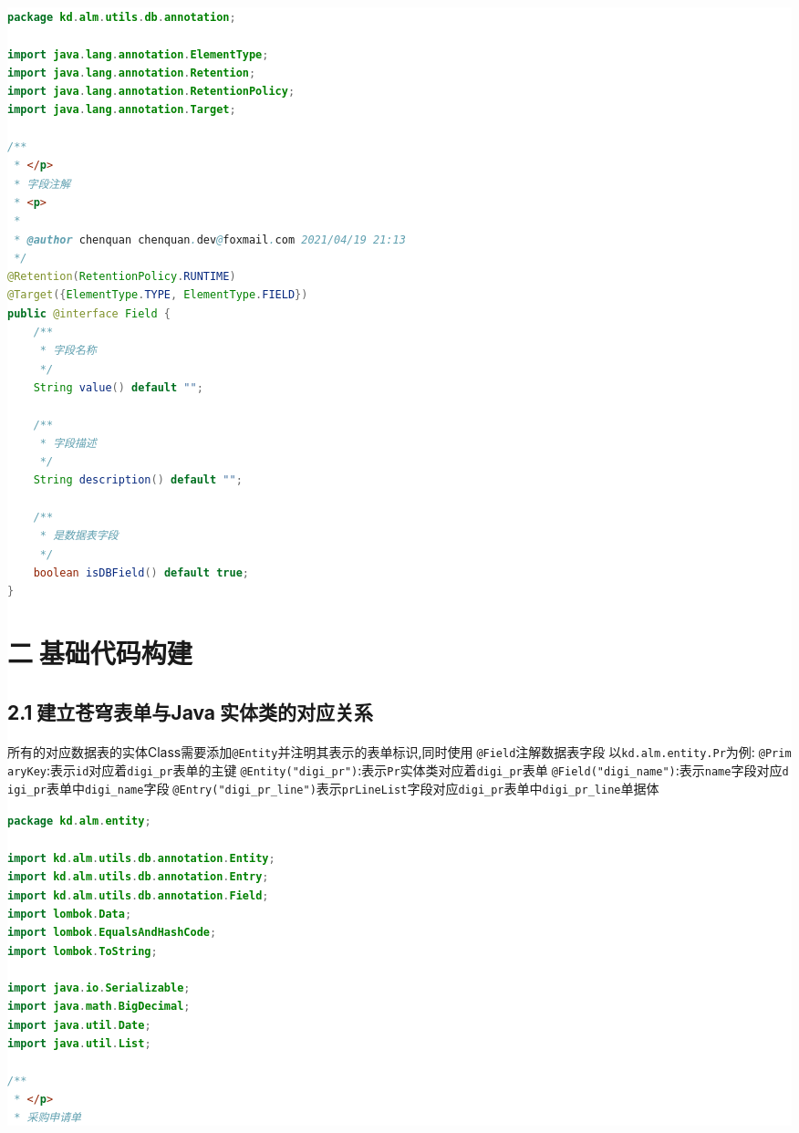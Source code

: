 ```java
package kd.alm.utils.db.annotation;

import java.lang.annotation.ElementType;
import java.lang.annotation.Retention;
import java.lang.annotation.RetentionPolicy;
import java.lang.annotation.Target;

/**
 * </p>
 * 字段注解
 * <p>
 *
 * @author chenquan chenquan.dev@foxmail.com 2021/04/19 21:13
 */
@Retention(RetentionPolicy.RUNTIME)
@Target({ElementType.TYPE, ElementType.FIELD})
public @interface Field {
    /**
     * 字段名称
     */
    String value() default "";

    /**
     * 字段描述
     */
    String description() default "";

    /**
     * 是数据表字段
     */
    boolean isDBField() default true;
}

```
# 二 基础代码构建
## 2.1 建立苍穹表单与Java 实体类的对应关系
所有的对应数据表的实体Class需要添加`@Entity`并注明其表示的表单标识,同时使用 `@Field`注解数据表字段
以`kd.alm.entity.Pr`为例:
`@PrimaryKey`:表示`id`对应着`digi_pr`表单的主键
`@Entity("digi_pr")`:表示`Pr`实体类对应着`digi_pr`表单
`@Field("digi_name")`:表示`name`字段对应`digi_pr`表单中`digi_name`字段
`@Entry("digi_pr_line")`表示`prLineList`字段对应`digi_pr`表单中`digi_pr_line`单据体
```java
package kd.alm.entity;

import kd.alm.utils.db.annotation.Entity;
import kd.alm.utils.db.annotation.Entry;
import kd.alm.utils.db.annotation.Field;
import lombok.Data;
import lombok.EqualsAndHashCode;
import lombok.ToString;

import java.io.Serializable;
import java.math.BigDecimal;
import java.util.Date;
import java.util.List;

/**
 * </p>
 * 采购申请单
```